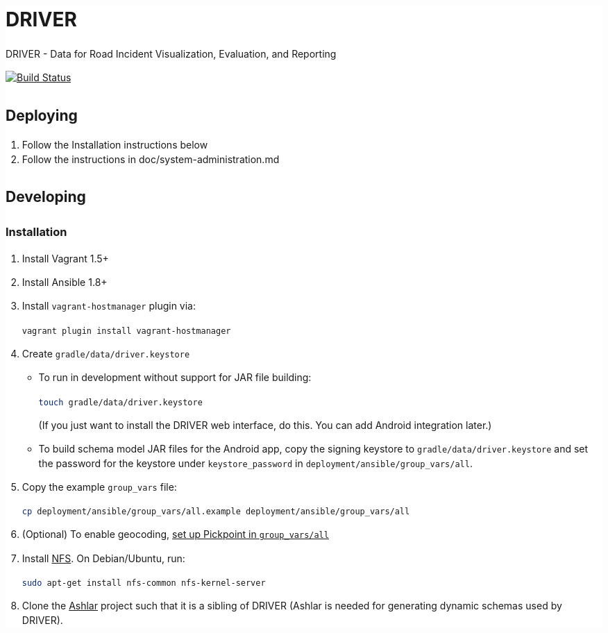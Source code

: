 # DRIVER
DRIVER - Data for Road Incident Visualization, Evaluation, and Reporting

[![Build Status](https://travis-ci.org/WorldBank-Transport/DRIVER.svg?branch=develop)](https://travis-ci.org/WorldBank-Transport/DRIVER)

## Deploying

1. Follow the Installation instructions below
2. Follow the instructions in doc/system-administration.md

## Developing

### Installation

1. Install Vagrant 1.5+

1. Install Ansible 1.8+

1. Install `vagrant-hostmanager` plugin via:

    ```bash
    vagrant plugin install vagrant-hostmanager
    ```

1. Create `gradle/data/driver.keystore`

    - To run in development without support for JAR file building:
      ```bash
      touch gradle/data/driver.keystore
      ```
      (If you just want to install the DRIVER web interface, do this. You can add Android integration later.)

    - To build schema model JAR files for the Android app, copy the signing keystore to `gradle/data/driver.keystore`
    and set the password for the keystore under `keystore_password` in `deployment/ansible/group_vars/all`.

1. Copy the example `group_vars` file:
    ```bash
    cp deployment/ansible/group_vars/all.example deployment/ansible/group_vars/all
    ```

1. (Optional) To enable geocoding, [set up Pickpoint in `group_vars/all`](#pickpoint)

1. Install [NFS](https://en.wikipedia.org/wiki/Network_File_System). On Debian/Ubuntu, run:

    ```bash
    sudo apt-get install nfs-common nfs-kernel-server
    ```

1. Clone the [Ashlar](https://github.com/azavea/ashlar) project such that it is a sibling of DRIVER (Ashlar is needed for generating dynamic schemas used by DRIVER).
